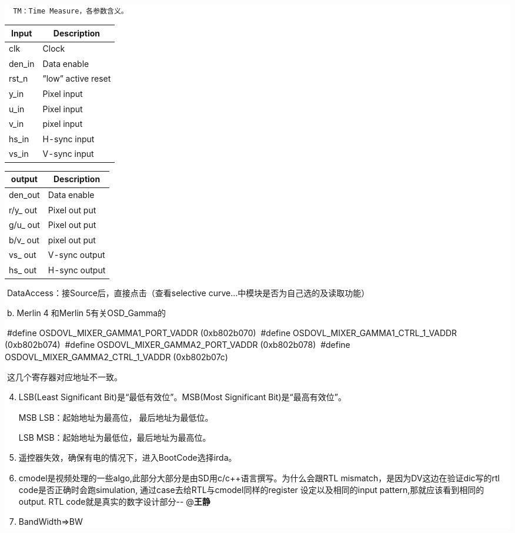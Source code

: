       TM：Time Measure，各参数含义。

| **Input** | **Description**    |
| --------- | ------------------ |
| clk       | Clock              |
| den_in    | Data enable        |
| rst_n     | ”low” active reset |
| y_in      | Pixel input        |
| u_in      | Pixel input        |
| v_in      | pixel input        |
| hs_in     | H-sync input       |
| vs_in     | V-sync input       |

| **output** | **Description** |
| ---------- | --------------- |
| den_out    | Data enable     |
| r/y_ out   | Pixel out put   |
| g/u_ out   | Pixel out put   |
| b/v_ out   | pixel out put   |
| vs_ out    | V-sync output   |
| hs_ out    | H-sync output   |

​				DataAccess：接Source后，直接点击（查看selective curve…中模块是否为自己选的及读取功能）

​					b. Merlin 4 和Merlin 5有关OSD_Gamma的

​					#define  OSDOVL_MIXER_GAMMA1_PORT_VADDR                     	(0xb802b070)
​					#define  OSDOVL_MIXER_GAMMA1_CTRL_1_VADDR                   	(0xb802b074)
​					#define  OSDOVL_MIXER_GAMMA2_PORT_VADDR                     	(0xb802b078)
​					#define  OSDOVL_MIXER_GAMMA2_CTRL_1_VADDR                   	(0xb802b07c)

​					这几个寄存器对应地址不一致。

4. LSB(Least Significant Bit)是“最低有效位”。MSB(Most Significant Bit)是“最高有效位”。

   MSB LSB：起始地址为最高位， 最后地址为最低位。

   LSB MSB：起始地址为最低位，最后地址为最高位。

5. 遥控器失效，确保有电的情况下，进入BootCode选择irda。

6. cmodel是视频处理的一些algo,此部分大部分是由SD用c/c++语言撰写。为什么会跟RTL mismatch，是因为DV这边在验证dic写的rtl code是否正确时会跑simulation, 通过case去给RTL与cmodel同样的register 设定以及相同的input pattern,那就应该看到相同的output. RTL code就是真实的数字设计部分-- @**王静**

7. BandWidth=>BW
